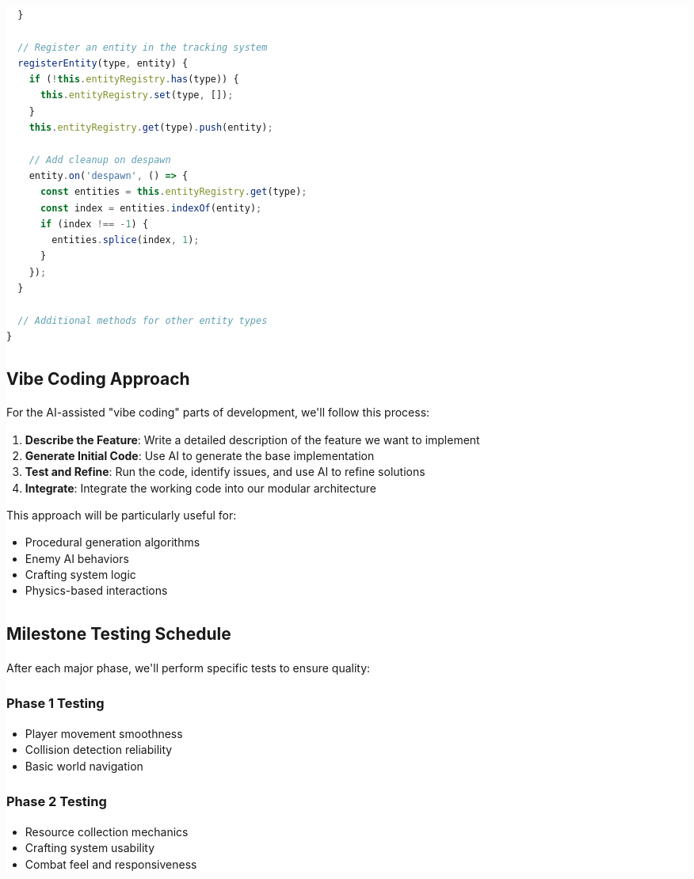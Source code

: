 ```javascript
  }
  
  // Register an entity in the tracking system
  registerEntity(type, entity) {
    if (!this.entityRegistry.has(type)) {
      this.entityRegistry.set(type, []);
    }
    this.entityRegistry.get(type).push(entity);
    
    // Add cleanup on despawn
    entity.on('despawn', () => {
      const entities = this.entityRegistry.get(type);
      const index = entities.indexOf(entity);
      if (index !== -1) {
        entities.splice(index, 1);
      }
    });
  }
  
  // Additional methods for other entity types
}
```

## Vibe Coding Approach

For the AI-assisted "vibe coding" parts of development, we'll follow this process:

1. **Describe the Feature**: Write a detailed description of the feature we want to implement
2. **Generate Initial Code**: Use AI to generate the base implementation
3. **Test and Refine**: Run the code, identify issues, and use AI to refine solutions
4. **Integrate**: Integrate the working code into our modular architecture

This approach will be particularly useful for:
- Procedural generation algorithms
- Enemy AI behaviors
- Crafting system logic
- Physics-based interactions

## Milestone Testing Schedule

After each major phase, we'll perform specific tests to ensure quality:

### Phase 1 Testing
- Player movement smoothness
- Collision detection reliability
- Basic world navigation

### Phase 2 Testing
- Resource collection mechanics
- Crafting system usability
- Combat feel and responsiveness
